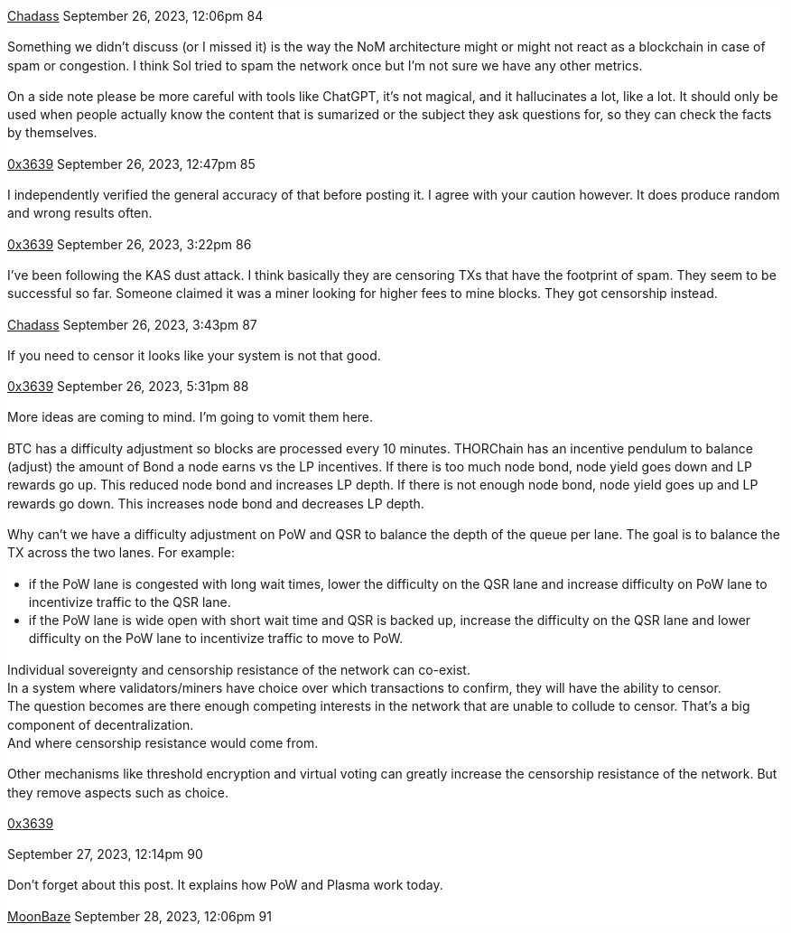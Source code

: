 [Chadass](https://forum.hypercore.one/u/Chadass) September 26, 2023, 12:06pm  84

Something we didn’t discuss (or I missed it) is the way the NoM architecture might or might not react as a blockchain in case of spam or congestion. I think Sol tried to spam the network once but I’m not sure we have any other metrics.

On a side note please be more careful with tools like ChatGPT, it’s not magical, and it hallucinates a lot, like a lot. It should only be used when people actually know the content that is sumarized or the subject they ask questions for, so they can check the facts by themselves.

[0x3639](https://forum.hypercore.one/u/0x3639) September 26, 2023, 12:47pm  85

I independently verified the general accuracy of that before posting it. I agree with your caution however. It does produce random and wrong results often.

[0x3639](https://forum.hypercore.one/u/0x3639) September 26, 2023, 3:22pm  86

I’ve been following the KAS dust attack. I think basically they are censoring TXs that have the footprint of spam. They seem to be successful so far. Someone claimed it was a miner looking for higher fees to mine blocks. They got censorship instead.

[Chadass](https://forum.hypercore.one/u/Chadass) September 26, 2023, 3:43pm  87

If you need to censor it looks like your system is not that good.

[0x3639](https://forum.hypercore.one/u/0x3639) September 26, 2023, 5:31pm  88

More ideas are coming to mind. I’m going to vomit them here.

BTC has a difficulty adjustment so blocks are processed every 10 minutes. THORChain has an incentive pendulum to balance (adjust) the amount of Bond a node earns vs the LP incentives. If there is too much node bond, node yield goes down and LP rewards go up. This reduced node bond and increases LP depth. If there is not enough node bond, node yield goes up and LP rewards go down. This increases node bond and decreases LP depth.

Why can’t we have a difficulty adjustment on PoW and QSR to balance the depth of the queue per lane. The goal is to balance the TX across the two lanes. For example:

*   if the PoW lane is congested with long wait times, lower the difficulty on the QSR lane and increase difficulty on PoW lane to incentivize traffic to the QSR lane.
*   if the PoW lane is wide open with short wait time and QSR is backed up, increase the difficulty on the QSR lane and lower difficulty on the PoW lane to incentivize traffic to move to PoW.

Individual sovereignty and censorship resistance of the network can co-exist.  
In a system where validators/miners have choice over which transactions to confirm, they will have the ability to censor.  
The question becomes are there enough competing interests in the network that are unable to collude to censor. That’s a big component of decentralization.  
And where censorship resistance would come from.

Other mechanisms like threshold encryption and virtual voting can greatly increase the censorship resistance of the network. But they remove aspects such as choice.

[0x3639](https://forum.hypercore.one/u/0x3639)

September 27, 2023, 12:14pm  90

Don’t forget about this post. It explains how PoW and Plasma work today.

[MoonBaze](https://forum.hypercore.one/u/MoonBaze) September 28, 2023, 12:06pm  91
